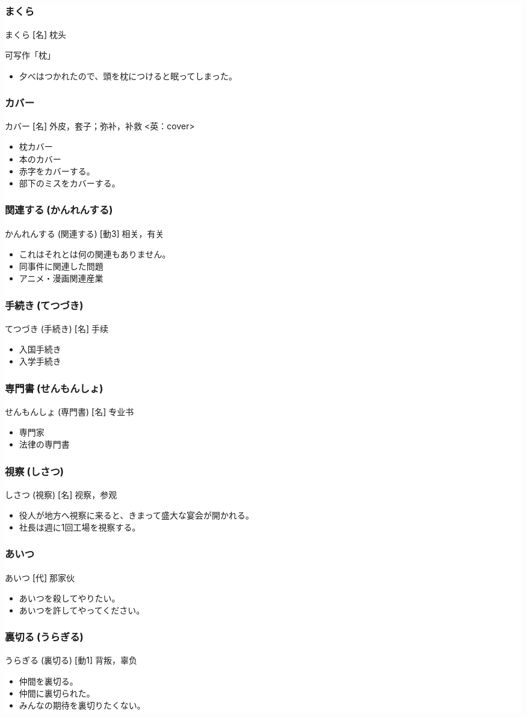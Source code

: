 ### まくら
まくら [名] 枕头 

可写作「枕」

* 夕べはつかれたので、頭を枕につけると眠ってしまった。

### カバー
カバー [名] 外皮，套子；弥补，补救 <英：cover>

* 枕カバー
* 本のカバー
* 赤字をカバーする。
* 部下のミスをカバーする。

### 関連する (かんれんする)
かんれんする (関連する) [動3] 相关，有关

* これはそれとは何の関連もありません。
* 同事件に関連した問題
* アニメ・漫画関連産業

### 手続き (てつづき)
てつづき (手続き) [名] 手续

* 入国手続き　
* 入学手続き

### 専門書 (せんもんしょ)
せんもんしょ (専門書) [名] 专业书

* 専門家
* 法律の専門書

### 視察 (しさつ)
しさつ (視察) [名] 视察，参观

* 役人が地方へ視察に来ると、きまって盛大な宴会が開かれる。
* 社長は週に1回工場を視察する。

### あいつ
あいつ [代] 那家伙

* あいつを殺してやりたい。
* あいつを許してやってください。

### 裏切る (うらぎる)
うらぎる (裏切る) [動1] 背叛，辜负

* 仲間を裏切る。  
* 仲間に裏切られた。
* みんなの期待を裏切りたくない。
